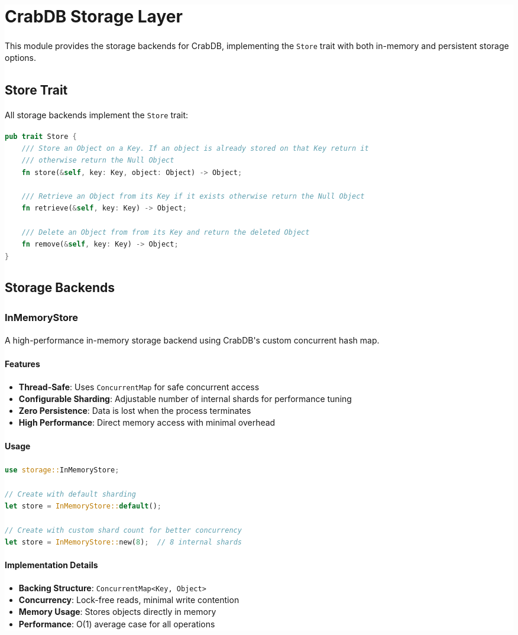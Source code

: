 # CrabDB Storage Layer

This module provides the storage backends for CrabDB, implementing the `Store` trait with both in-memory and persistent storage options.

## Store Trait

All storage backends implement the `Store` trait:

```rust
pub trait Store {
    /// Store an Object on a Key. If an object is already stored on that Key return it
    /// otherwise return the Null Object
    fn store(&self, key: Key, object: Object) -> Object;

    /// Retrieve an Object from its Key if it exists otherwise return the Null Object
    fn retrieve(&self, key: Key) -> Object;

    /// Delete an Object from from its Key and return the deleted Object
    fn remove(&self, key: Key) -> Object;
}
```

## Storage Backends

### InMemoryStore

A high-performance in-memory storage backend using CrabDB's custom concurrent hash map.

#### Features
- **Thread-Safe**: Uses `ConcurrentMap` for safe concurrent access
- **Configurable Sharding**: Adjustable number of internal shards for performance tuning
- **Zero Persistence**: Data is lost when the process terminates
- **High Performance**: Direct memory access with minimal overhead

#### Usage
```rust
use storage::InMemoryStore;

// Create with default sharding
let store = InMemoryStore::default();

// Create with custom shard count for better concurrency
let store = InMemoryStore::new(8);  // 8 internal shards
```

#### Implementation Details
- **Backing Structure**: `ConcurrentMap<Key, Object>`
- **Concurrency**: Lock-free reads, minimal write contention
- **Memory Usage**: Stores objects directly in memory
- **Performance**: O(1) average case for all operations
